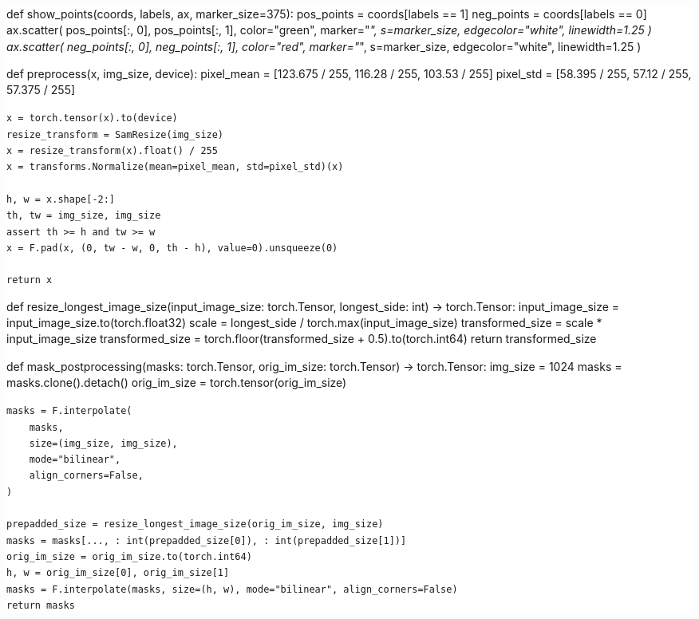 def show_points(coords, labels, ax, marker_size=375):
    pos_points = coords[labels == 1]
    neg_points = coords[labels == 0]
    ax.scatter(
        pos_points[:, 0], pos_points[:, 1], color="green", marker="*", s=marker_size, edgecolor="white", linewidth=1.25
    )
    ax.scatter(
        neg_points[:, 0], neg_points[:, 1], color="red", marker="*", s=marker_size, edgecolor="white", linewidth=1.25
    )


def preprocess(x, img_size, device):
    pixel_mean = [123.675 / 255, 116.28 / 255, 103.53 / 255]
    pixel_std = [58.395 / 255, 57.12 / 255, 57.375 / 255]

    x = torch.tensor(x).to(device)
    resize_transform = SamResize(img_size)
    x = resize_transform(x).float() / 255
    x = transforms.Normalize(mean=pixel_mean, std=pixel_std)(x)

    h, w = x.shape[-2:]
    th, tw = img_size, img_size
    assert th >= h and tw >= w
    x = F.pad(x, (0, tw - w, 0, th - h), value=0).unsqueeze(0)

    return x


def resize_longest_image_size(input_image_size: torch.Tensor, longest_side: int) -> torch.Tensor:
    input_image_size = input_image_size.to(torch.float32)
    scale = longest_side / torch.max(input_image_size)
    transformed_size = scale * input_image_size
    transformed_size = torch.floor(transformed_size + 0.5).to(torch.int64)
    return transformed_size


def mask_postprocessing(masks: torch.Tensor, orig_im_size: torch.Tensor) -> torch.Tensor:
    img_size = 1024
    masks = masks.clone().detach()
    orig_im_size = torch.tensor(orig_im_size)

    masks = F.interpolate(
        masks,
        size=(img_size, img_size),
        mode="bilinear",
        align_corners=False,
    )

    prepadded_size = resize_longest_image_size(orig_im_size, img_size)
    masks = masks[..., : int(prepadded_size[0]), : int(prepadded_size[1])]
    orig_im_size = orig_im_size.to(torch.int64)
    h, w = orig_im_size[0], orig_im_size[1]
    masks = F.interpolate(masks, size=(h, w), mode="bilinear", align_corners=False)
    return masks
